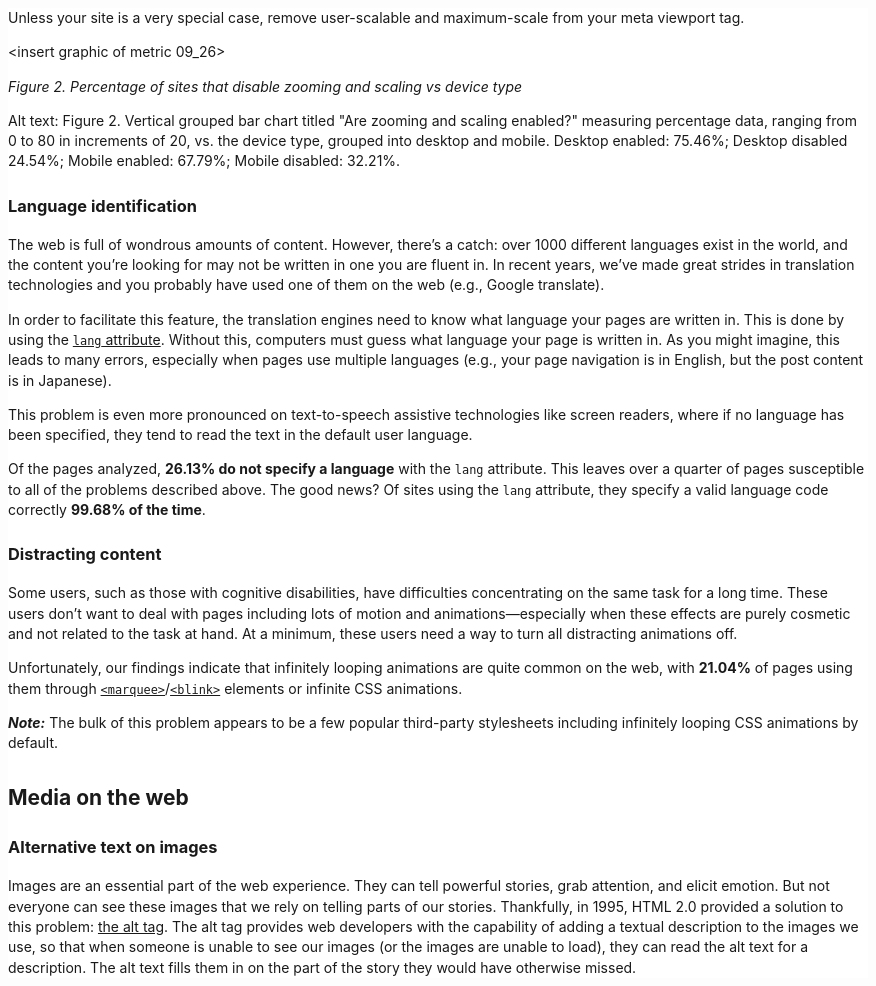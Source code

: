 Unless your site is a very special case, remove user-scalable and maximum-scale from your meta viewport tag.

<insert graphic of metric 09_26>

*Figure 2. Percentage of sites that disable zooming and scaling vs device type*

Alt text: Figure 2. Vertical grouped bar chart titled "Are zooming and scaling enabled?" measuring percentage data, ranging from 0 to 80 in increments of 20, vs. the device type, grouped into desktop and mobile. Desktop enabled: 75.46%; Desktop disabled 24.54%; Mobile enabled: 67.79%; Mobile disabled: 32.21%.

### Language identification

The web is full of wondrous amounts of content. However, there’s a catch: over 1000 different languages exist in the world, and the content you’re looking for may not be written in one you are fluent in. In recent years, we’ve made great strides in translation technologies and you probably have used one of them on the web (e.g., Google translate).

In order to facilitate this feature, the translation engines need to know what language your pages are written in. This is done by using the [`lang` attribute](https://developer.mozilla.org/en-US/docs/Web/HTML/Global_attributes/lang). Without this, computers must guess what language your page is written in. As you might imagine, this leads to many errors, especially when pages use multiple languages (e.g., your page navigation is in English, but the post content is in Japanese).

This problem is even more pronounced on text-to-speech assistive technologies like screen readers, where if no language has been specified, they tend to read the text in the default user language.

Of the pages analyzed, **26.13% do not specify a language** with the `lang` attribute. This leaves over a quarter of pages susceptible to all of the problems described above. The good news? Of sites using the `lang` attribute, they specify a valid language code correctly **99.68% of the time**.

### Distracting content

Some users, such as those with cognitive disabilities, have difficulties concentrating on the same task for a long time. These users don’t want to deal with pages including lots of motion and animations—especially when these effects are purely cosmetic and not related to the task at hand. At a minimum, these users need a way to turn all distracting animations off.

Unfortunately, our findings indicate that infinitely looping animations are quite common on the web, with **21.04%** of pages using them through [`<marquee>`](https://developer.mozilla.org/en-US/docs/Web/HTML/Element/marquee)/[`<blink>`](https://developer.mozilla.org/en-US/docs/Web/HTML/Element/blink) elements or infinite CSS animations.

**_Note:_** The bulk of this problem appears to be a few popular third-party stylesheets including infinitely looping CSS animations by default.

## Media on the web

### Alternative text on images

Images are an essential part of the web experience. They can tell powerful stories, grab attention, and elicit emotion. But not everyone can see these images that we rely on telling parts of our stories. Thankfully, in 1995, HTML 2.0 provided a solution to this problem: [the alt tag](https://webaim.org/techniques/alttext/). The alt tag provides web developers with the capability of adding a textual description to the images we use, so that when someone is unable to see our images (or the images are unable to load), they can read the alt text for a description. The alt text fills them in on the part of the story they would have otherwise missed.
